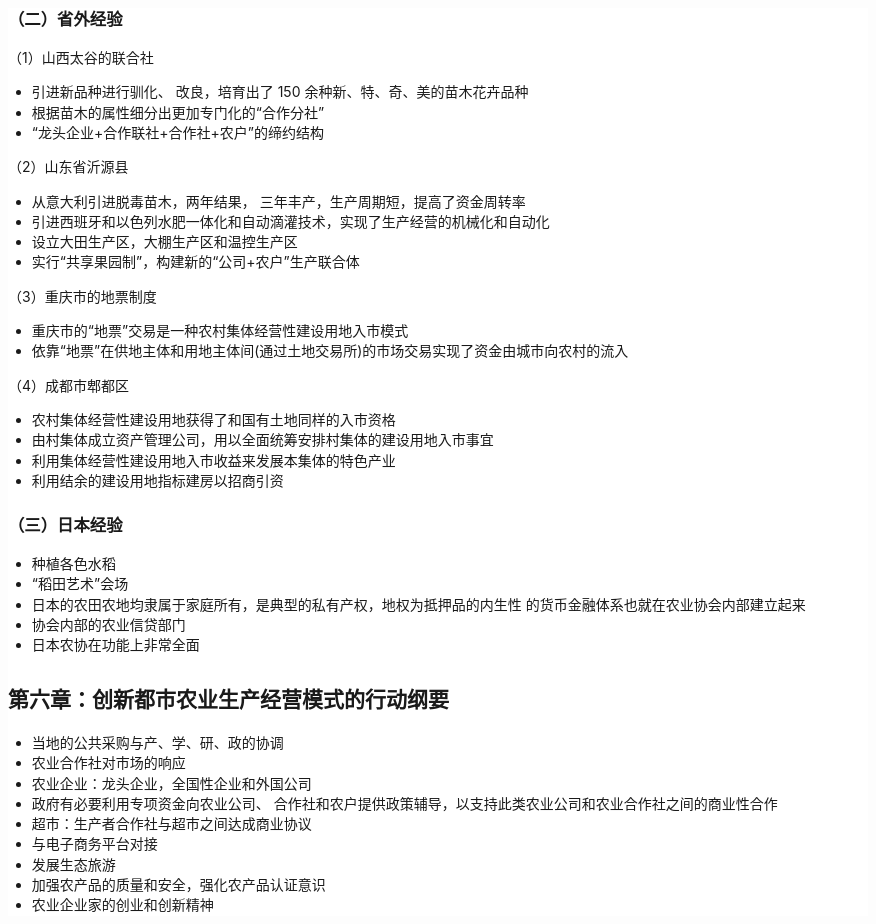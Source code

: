 

### （二）省外经验

（1）山西太谷的联合社

* 引进新品种进行驯化、 改良，培育出了 150 余种新、特、奇、美的苗木花卉品种
* 根据苗木的属性细分出更加专门化的“合作分社”
* “龙头企业+合作联社+合作社+农户”的缔约结构



（2）山东省沂源县

* 从意大利引进脱毒苗木，两年结果， 三年丰产，生产周期短，提高了资金周转率
* 引进西班牙和以色列水肥一体化和自动滴灌技术，实现了生产经营的机械化和自动化
* 设立大田生产区，大棚生产区和温控生产区
* 实行“共享果园制”，构建新的“公司+农户”生产联合体



（3）重庆市的地票制度

* 重庆市的“地票”交易是一种农村集体经营性建设用地入市模式
* 依靠“地票”在供地主体和用地主体间(通过土地交易所)的市场交易实现了资金由城市向农村的流入



（4）成都市郫都区

* 农村集体经营性建设用地获得了和国有土地同样的入市资格
* 由村集体成立资产管理公司，用以全面统筹安排村集体的建设用地入市事宜
* 利用集体经营性建设用地入市收益来发展本集体的特色产业
* 利用结余的建设用地指标建房以招商引资



### （三）日本经验

* 种植各色水稻
* “稻田艺术”会场
* 日本的农田农地均隶属于家庭所有，是典型的私有产权，地权为抵押品的内生性 的货币金融体系也就在农业协会内部建立起来
* 协会内部的农业信贷部门
* 日本农协在功能上非常全面



## 第六章：创新都市农业生产经营模式的行动纲要

* 当地的公共采购与产、学、研、政的协调
* 农业合作社对市场的响应
* 农业企业：龙头企业，全国性企业和外国公司
* 政府有必要利用专项资金向农业公司、 合作社和农户提供政策辅导，以支持此类农业公司和农业合作社之间的商业性合作
* 超市：生产者合作社与超市之间达成商业协议
* 与电子商务平台对接
* 发展生态旅游
* 加强农产品的质量和安全，强化农产品认证意识
* 农业企业家的创业和创新精神


